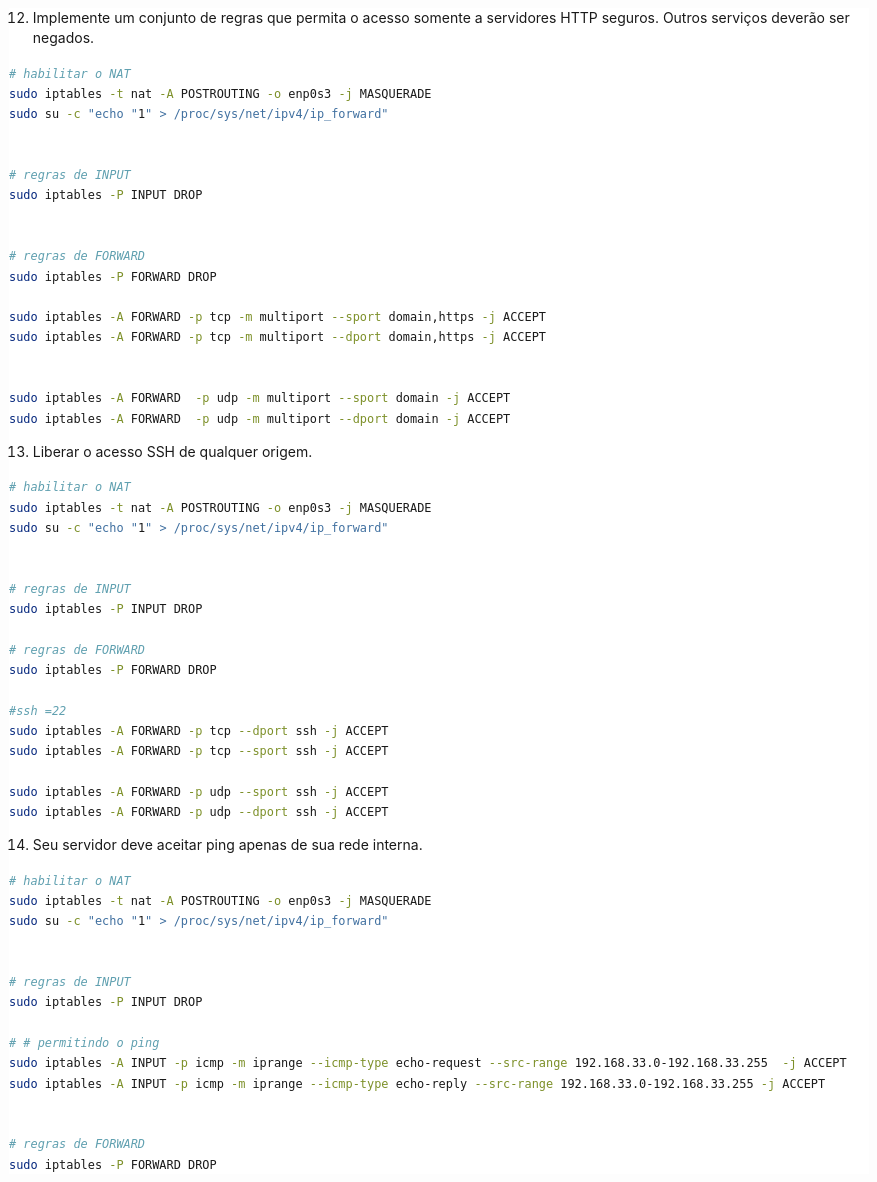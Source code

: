 12. Implemente um conjunto de regras que permita o acesso somente a servidores HTTP seguros. Outros serviços deverão ser negados.  

```bash
# habilitar o NAT
sudo iptables -t nat -A POSTROUTING -o enp0s3 -j MASQUERADE
sudo su -c "echo "1" > /proc/sys/net/ipv4/ip_forward"


# regras de INPUT
sudo iptables -P INPUT DROP


# regras de FORWARD
sudo iptables -P FORWARD DROP

sudo iptables -A FORWARD -p tcp -m multiport --sport domain,https -j ACCEPT
sudo iptables -A FORWARD -p tcp -m multiport --dport domain,https -j ACCEPT


sudo iptables -A FORWARD  -p udp -m multiport --sport domain -j ACCEPT
sudo iptables -A FORWARD  -p udp -m multiport --dport domain -j ACCEPT
```

13. Liberar o acesso SSH de qualquer origem.

```bash
# habilitar o NAT
sudo iptables -t nat -A POSTROUTING -o enp0s3 -j MASQUERADE
sudo su -c "echo "1" > /proc/sys/net/ipv4/ip_forward"


# regras de INPUT
sudo iptables -P INPUT DROP

# regras de FORWARD
sudo iptables -P FORWARD DROP

#ssh =22
sudo iptables -A FORWARD -p tcp --dport ssh -j ACCEPT
sudo iptables -A FORWARD -p tcp --sport ssh -j ACCEPT

sudo iptables -A FORWARD -p udp --sport ssh -j ACCEPT
sudo iptables -A FORWARD -p udp --dport ssh -j ACCEPT
```

14. Seu servidor deve aceitar ping apenas de sua rede interna.

```bash
# habilitar o NAT
sudo iptables -t nat -A POSTROUTING -o enp0s3 -j MASQUERADE
sudo su -c "echo "1" > /proc/sys/net/ipv4/ip_forward"


# regras de INPUT
sudo iptables -P INPUT DROP

# # permitindo o ping
sudo iptables -A INPUT -p icmp -m iprange --icmp-type echo-request --src-range 192.168.33.0-192.168.33.255  -j ACCEPT
sudo iptables -A INPUT -p icmp -m iprange --icmp-type echo-reply --src-range 192.168.33.0-192.168.33.255 -j ACCEPT


# regras de FORWARD
sudo iptables -P FORWARD DROP

```